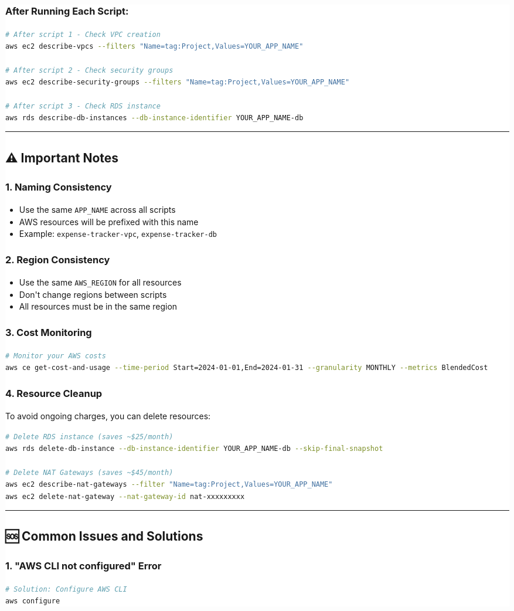 ### **After Running Each Script:**
```bash
# After script 1 - Check VPC creation
aws ec2 describe-vpcs --filters "Name=tag:Project,Values=YOUR_APP_NAME"

# After script 2 - Check security groups
aws ec2 describe-security-groups --filters "Name=tag:Project,Values=YOUR_APP_NAME"

# After script 3 - Check RDS instance
aws rds describe-db-instances --db-instance-identifier YOUR_APP_NAME-db
```

---

## ⚠️ **Important Notes**

### **1. Naming Consistency**
- Use the same `APP_NAME` across all scripts
- AWS resources will be prefixed with this name
- Example: `expense-tracker-vpc`, `expense-tracker-db`

### **2. Region Consistency**  
- Use the same `AWS_REGION` for all resources
- Don't change regions between scripts
- All resources must be in the same region

### **3. Cost Monitoring**
```bash
# Monitor your AWS costs
aws ce get-cost-and-usage --time-period Start=2024-01-01,End=2024-01-31 --granularity MONTHLY --metrics BlendedCost
```

### **4. Resource Cleanup**
To avoid ongoing charges, you can delete resources:
```bash
# Delete RDS instance (saves ~$25/month)
aws rds delete-db-instance --db-instance-identifier YOUR_APP_NAME-db --skip-final-snapshot

# Delete NAT Gateways (saves ~$45/month)  
aws ec2 describe-nat-gateways --filter "Name=tag:Project,Values=YOUR_APP_NAME"
aws ec2 delete-nat-gateway --nat-gateway-id nat-xxxxxxxxx
```

---

## 🆘 **Common Issues and Solutions**

### **1. "AWS CLI not configured" Error**
```bash
# Solution: Configure AWS CLI
aws configure
```
